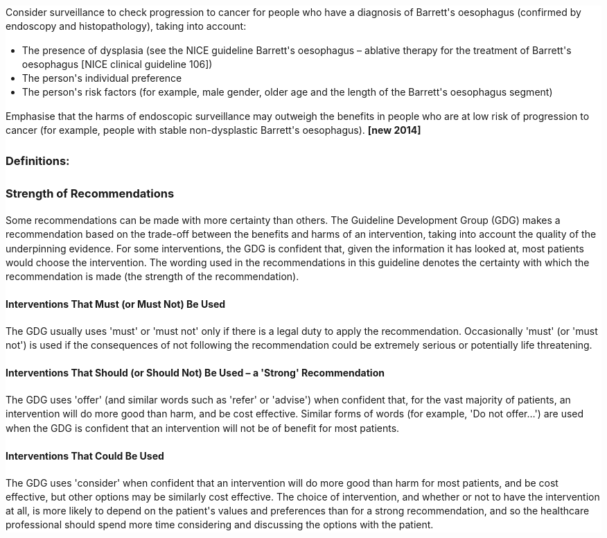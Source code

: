 
Consider surveillance to check progression to cancer for people who have a diagnosis of Barrett's oesophagus (confirmed by endoscopy and histopathology), taking into account: 


  * The presence of dysplasia (see the NICE guideline Barrett's oesophagus – ablative therapy for the treatment of Barrett's oesophagus [NICE clinical guideline 106]) 
  * The person's individual preference 
  * The person's risk factors (for example, male gender, older age and the length of the Barrett's oesophagus segment) 




Emphasise that the harms of endoscopic surveillance may outweigh the benefits in people who are at low risk of progression to cancer (for example, people with stable non-dysplastic Barrett's oesophagus). **[new 2014]**


###  Definitions: 


###  Strength of Recommendations 


Some recommendations can be made with more certainty than others. The Guideline Development Group (GDG) makes a recommendation based on the trade-off between the benefits and harms of an intervention, taking into account the quality of the underpinning evidence. For some interventions, the GDG is confident that, given the information it has looked at, most patients would choose the intervention. The wording used in the recommendations in this guideline denotes the certainty with which the recommendation is made (the strength of the recommendation). 


####  Interventions That Must (or Must Not) Be Used 


The GDG usually uses 'must' or 'must not' only if there is a legal duty to apply the recommendation. Occasionally 'must' (or 'must not') is used if the consequences of not following the recommendation could be extremely serious or potentially life threatening. 


####  Interventions That Should (or Should Not) Be Used – a 'Strong' Recommendation 


The GDG uses 'offer' (and similar words such as 'refer' or 'advise') when confident that, for the vast majority of patients, an intervention will do more good than harm, and be cost effective. Similar forms of words (for example, 'Do not offer…') are used when the GDG is confident that an intervention will not be of benefit for most patients. 


####  Interventions That Could Be Used 


The GDG uses 'consider' when confident that an intervention will do more good than harm for most patients, and be cost effective, but other options may be similarly cost effective. The choice of intervention, and whether or not to have the intervention at all, is more likely to depend on the patient's values and preferences than for a strong recommendation, and so the healthcare professional should spend more time considering and discussing the options with the patient. 
